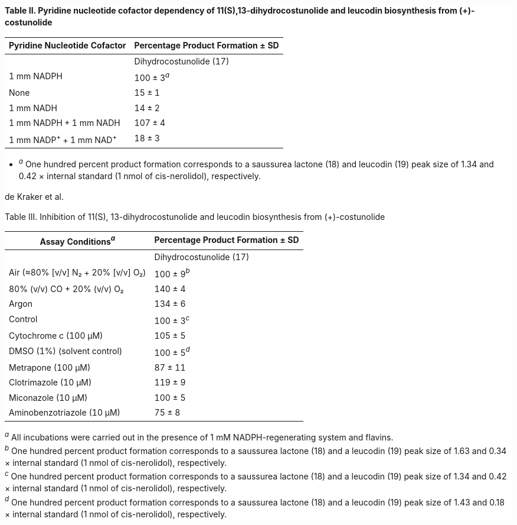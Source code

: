 
**Table II. Pyridine nucleotide cofactor dependency of 11(S),13-dihydrocostunolide and leucodin biosynthesis from (+)-costunolide**

| Pyridine Nucleotide Cofactor         | Percentage Product Formation ± SD |
|--------------------------------------|------------------------------------|
|                                      | Dihydrocostunolide (17)            | Leucodin (19)                   |
| $1 \text{ mm } \text{NADPH}$         | $100 \pm 3^a$                      | $100 \pm 10^a$                  |
| None                                 | $15 \pm 1$                         | $0 \pm 0$                       |
| $1 \text{ mm } \text{NADH}$          | $14 \pm 2$                         | $0 \pm 0$                       |
| $1 \text{ mm } \text{NADPH} + 1 \text{ mm } \text{NADH}$ | $107 \pm 4$                      | $65 \pm 19$                     |
| $1 \text{ mm } \text{NADP}^+ + 1 \text{ mm } \text{NAD}^+$ | $18 \pm 3$                       | $0 \pm 0$                       |

* $^a$ One hundred percent product formation corresponds to a saussurea lactone (18) and leucodin (19) peak size of 1.34 and 0.42 × internal standard (1 nmol of cis-nerolidol), respectively.

de Kraker et al.

Table III. Inhibition of 11(S), 13-dihydrocostunolide and leucodin biosynthesis from (+)-costunolide

| Assay Conditions$^a$ | Percentage Product Formation ± SD |
|-----------------------|-----------------------------------|
|                       | Dihydrocostunolide (17)          | Leucodin (19)           |
| Air ($\approx$80% [v/v] N₂ + 20% [v/v] O₂) | 100 ± 9$^b$ | 100 ± 33$^b$ |
| 80% (v/v) CO + 20% (v/v) O₂ | 140 ± 4 | 8 ± 1 |
| Argon | 134 ± 6 | 0 ± 0 |
| Control | 100 ± 3$^c$ | 100 ± 10$^c$ |
| Cytochrome c (100 μM) | 105 ± 5 | 0 ± 0 |
| DMSO (1%) (solvent control) | 100 ± 5$^d$ | 100 ± 10$^d$ |
| Metrapone (100 μM) | 87 ± 11 | 70 ± 16 |
| Clotrimazole (10 μM) | 119 ± 9 | 0 ± 0 |
| Miconazole (10 μM) | 100 ± 5 | 0 ± 0 |
| Aminobenzotriazole (10 μM) | 75 ± 8 | 86 ± 33 |

$^a$ All incubations were carried out in the presence of 1 mM NADPH-regenerating system and flavins.  
$^b$ One hundred percent product formation corresponds to a saussurea lactone (18) and a leucodin (19) peak size of 1.63 and 0.34 × internal standard (1 nmol of cis-nerolidol), respectively.  
$^c$ One hundred percent product formation corresponds to a saussurea lactone (18) and a leucodin (19) peak size of 1.34 and 0.42 × internal standard (1 nmol of cis-nerolidol), respectively.  
$^d$ One hundred percent product formation corresponds to a saussurea lactone (18) and a leucodin (19) peak size of 1.43 and 0.18 × internal standard (1 nmol of cis-nerolidol), respectively.
